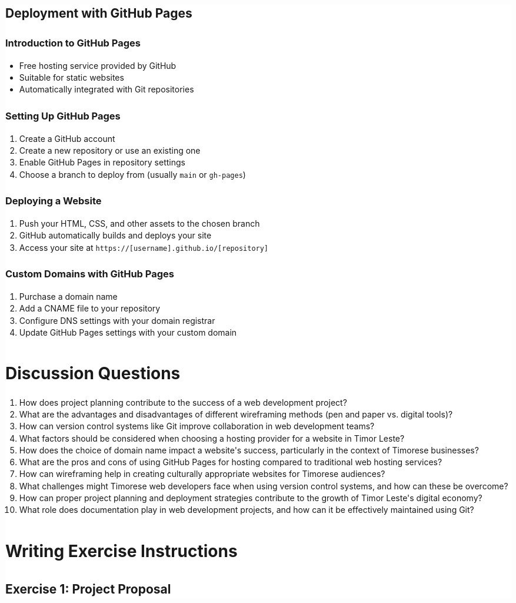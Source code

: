 ## Deployment with GitHub Pages

### Introduction to GitHub Pages
- Free hosting service provided by GitHub
- Suitable for static websites
- Automatically integrated with Git repositories

### Setting Up GitHub Pages
1. Create a GitHub account
2. Create a new repository or use an existing one
3. Enable GitHub Pages in repository settings
4. Choose a branch to deploy from (usually `main` or `gh-pages`)

### Deploying a Website
1. Push your HTML, CSS, and other assets to the chosen branch
2. GitHub automatically builds and deploys your site
3. Access your site at `https://[username].github.io/[repository]`

### Custom Domains with GitHub Pages
1. Purchase a domain name
2. Add a CNAME file to your repository
3. Configure DNS settings with your domain registrar
4. Update GitHub Pages settings with your custom domain

# Discussion Questions

1. How does project planning contribute to the success of a web development project?
2. What are the advantages and disadvantages of different wireframing methods (pen and paper vs. digital tools)?
3. How can version control systems like Git improve collaboration in web development teams?
4. What factors should be considered when choosing a hosting provider for a website in Timor Leste?
5. How does the choice of domain name impact a website's success, particularly in the context of Timorese businesses?
6. What are the pros and cons of using GitHub Pages for hosting compared to traditional web hosting services?
7. How can wireframing help in creating culturally appropriate websites for Timorese audiences?
8. What challenges might Timorese web developers face when using version control systems, and how can these be overcome?
9. How can proper project planning and deployment strategies contribute to the growth of Timor Leste's digital economy?
10. What role does documentation play in web development projects, and how can it be effectively maintained using Git?

# Writing Exercise Instructions

## Exercise 1: Project Proposal
